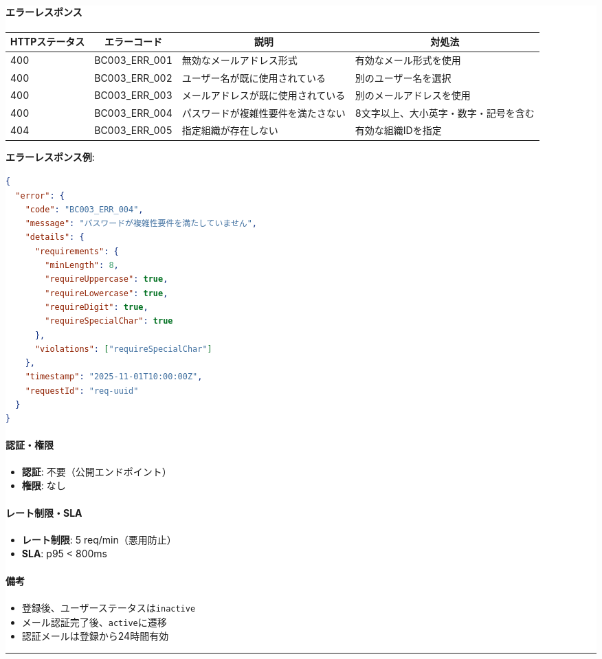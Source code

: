 #### エラーレスポンス

| HTTPステータス | エラーコード | 説明 | 対処法 |
|-------------|------------|------|--------|
| 400 | BC003_ERR_001 | 無効なメールアドレス形式 | 有効なメール形式を使用 |
| 400 | BC003_ERR_002 | ユーザー名が既に使用されている | 別のユーザー名を選択 |
| 400 | BC003_ERR_003 | メールアドレスが既に使用されている | 別のメールアドレスを使用 |
| 400 | BC003_ERR_004 | パスワードが複雑性要件を満たさない | 8文字以上、大小英字・数字・記号を含む |
| 404 | BC003_ERR_005 | 指定組織が存在しない | 有効な組織IDを指定 |

**エラーレスポンス例**:

```json
{
  "error": {
    "code": "BC003_ERR_004",
    "message": "パスワードが複雑性要件を満たしていません",
    "details": {
      "requirements": {
        "minLength": 8,
        "requireUppercase": true,
        "requireLowercase": true,
        "requireDigit": true,
        "requireSpecialChar": true
      },
      "violations": ["requireSpecialChar"]
    },
    "timestamp": "2025-11-01T10:00:00Z",
    "requestId": "req-uuid"
  }
}
```

#### 認証・権限

- **認証**: 不要（公開エンドポイント）
- **権限**: なし

#### レート制限・SLA

- **レート制限**: 5 req/min（悪用防止）
- **SLA**: p95 < 800ms

#### 備考

- 登録後、ユーザーステータスは`inactive`
- メール認証完了後、`active`に遷移
- 認証メールは登録から24時間有効

---
